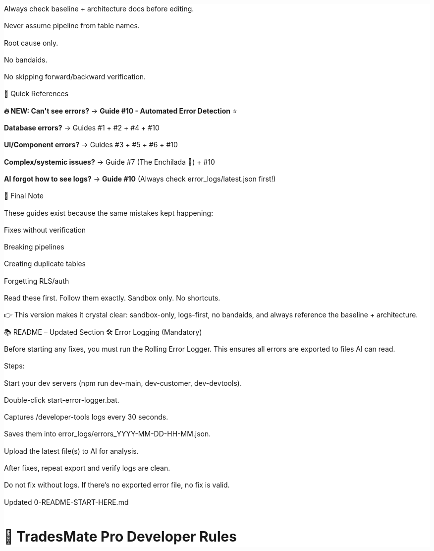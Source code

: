 Always check baseline + architecture docs before editing.

Never assume pipeline from table names.

Root cause only.

No bandaids.

No skipping forward/backward verification.

🎯 Quick References

**🔥 NEW: Can't see errors?** → **Guide #10 - Automated Error Detection** ⭐

**Database errors?** → Guides #1 + #2 + #4 + #10

**UI/Component errors?** → Guides #3 + #5 + #6 + #10

**Complex/systemic issues?** → Guide #7 (The Enchilada 🌯) + #10

**AI forgot how to see logs?** → **Guide #10** (Always check error_logs/latest.json first!)

📝 Final Note

These guides exist because the same mistakes kept happening:

Fixes without verification

Breaking pipelines

Creating duplicate tables

Forgetting RLS/auth

Read these first. Follow them exactly. Sandbox only. No shortcuts.

👉 This version makes it crystal clear: sandbox-only, logs-first, no bandaids, and always reference the baseline + architecture.

📚 README – Updated Section
🛠 Error Logging (Mandatory)

Before starting any fixes, you must run the Rolling Error Logger.
This ensures all errors are exported to files AI can read.

Steps:

Start your dev servers (npm run dev-main, dev-customer, dev-devtools).

Double-click start-error-logger.bat.

Captures /developer-tools logs every 30 seconds.

Saves them into error_logs/errors_YYYY-MM-DD-HH-MM.json.

Upload the latest file(s) to AI for analysis.

After fixes, repeat export and verify logs are clean.

Do not fix without logs.
If there’s no exported error file, no fix is valid.

Updated 0-README-START-HERE.md
# 🚀 TradesMate Pro Developer Rules
